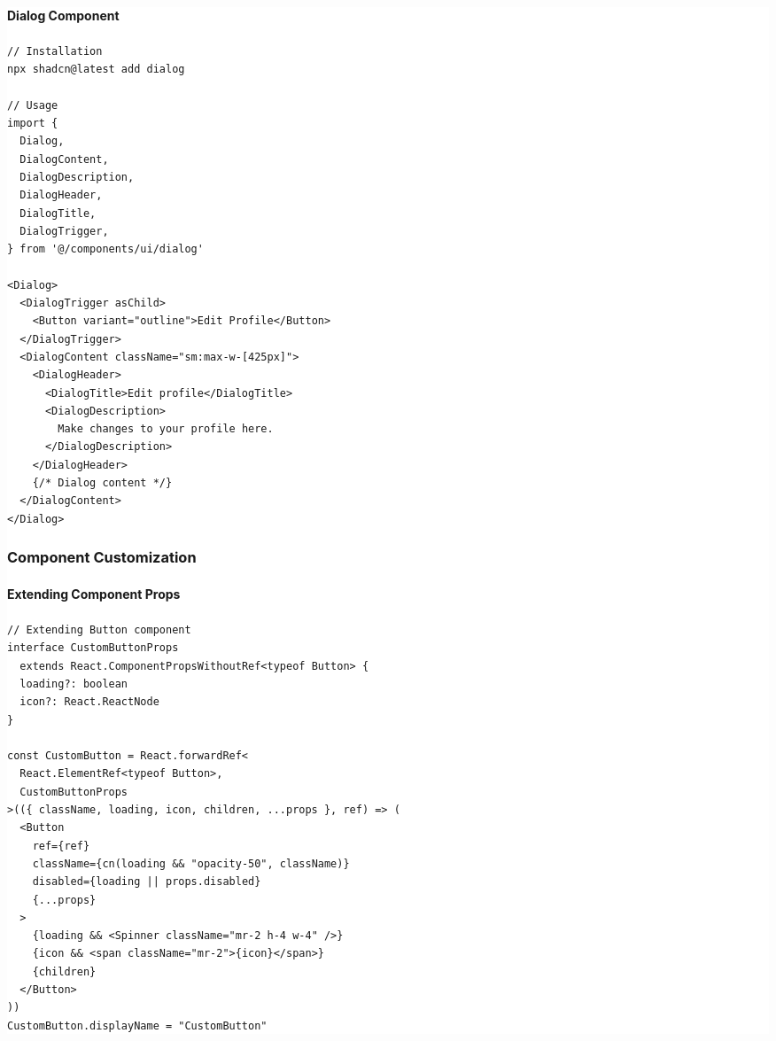 #### Dialog Component

```tsx
// Installation
npx shadcn@latest add dialog

// Usage
import {
  Dialog,
  DialogContent,
  DialogDescription,
  DialogHeader,
  DialogTitle,
  DialogTrigger,
} from '@/components/ui/dialog'

<Dialog>
  <DialogTrigger asChild>
    <Button variant="outline">Edit Profile</Button>
  </DialogTrigger>
  <DialogContent className="sm:max-w-[425px]">
    <DialogHeader>
      <DialogTitle>Edit profile</DialogTitle>
      <DialogDescription>
        Make changes to your profile here.
      </DialogDescription>
    </DialogHeader>
    {/* Dialog content */}
  </DialogContent>
</Dialog>
```

### Component Customization

#### Extending Component Props

```tsx
// Extending Button component
interface CustomButtonProps
  extends React.ComponentPropsWithoutRef<typeof Button> {
  loading?: boolean
  icon?: React.ReactNode
}

const CustomButton = React.forwardRef<
  React.ElementRef<typeof Button>,
  CustomButtonProps
>(({ className, loading, icon, children, ...props }, ref) => (
  <Button
    ref={ref}
    className={cn(loading && "opacity-50", className)}
    disabled={loading || props.disabled}
    {...props}
  >
    {loading && <Spinner className="mr-2 h-4 w-4" />}
    {icon && <span className="mr-2">{icon}</span>}
    {children}
  </Button>
))
CustomButton.displayName = "CustomButton"
```
